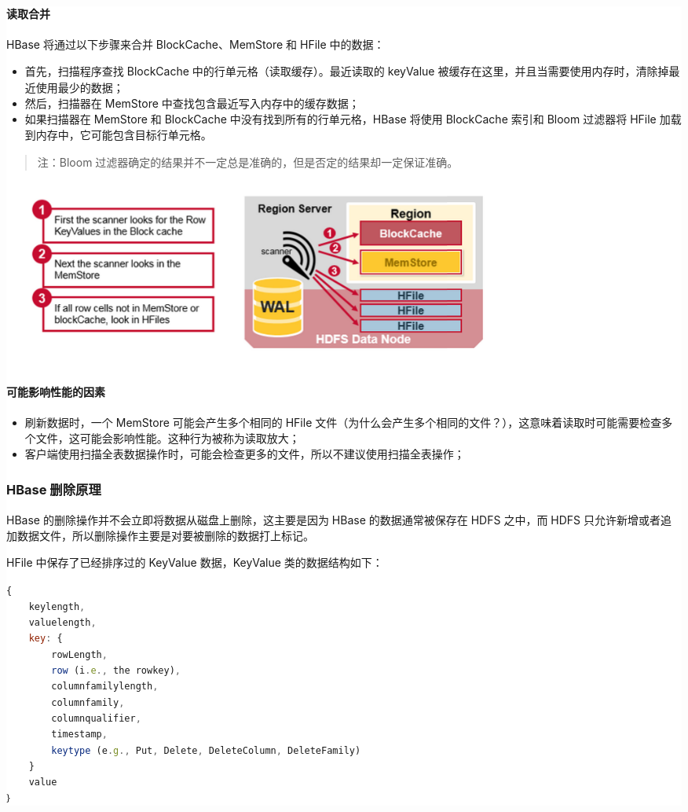 #### 读取合并

HBase 将通过以下步骤来合并 BlockCache、MemStore 和 HFile 中的数据：

- 首先，扫描程序查找 BlockCache 中的行单元格（读取缓存）。最近读取的 keyValue 被缓存在这里，并且当需要使用内存时，清除掉最近使用最少的数据；
- 然后，扫描器在 MemStore 中查找包含最近写入内存中的缓存数据；
- 如果扫描器在 MemStore 和 BlockCache 中没有找到所有的行单元格，HBase 将使用 BlockCache 索引和 Bloom 过滤器将 HFile 加载到内存中，它可能包含目标行单元格。

> 注：Bloom 过滤器确定的结果并不一定总是准确的，但是否定的结果却一定保证准确。

![HBase](/img/HBase/HBase_stru15.png)

#### 可能影响性能的因素

- 刷新数据时，一个 MemStore 可能会产生多个相同的 HFile 文件（为什么会产生多个相同的文件？），这意味着读取时可能需要检查多个文件，这可能会影响性能。这种行为被称为读取放大；
- 客户端使用扫描全表数据操作时，可能会检查更多的文件，所以不建议使用扫描全表操作；

### HBase 删除原理

HBase 的删除操作并不会立即将数据从磁盘上删除，这主要是因为 HBase 的数据通常被保存在 HDFS 之中，而 HDFS 只允许新增或者追加数据文件，所以删除操作主要是对要被删除的数据打上标记。

HFile 中保存了已经排序过的 KeyValue 数据，KeyValue 类的数据结构如下：

```js
{
    keylength,
    valuelength,
    key: {
        rowLength,
        row (i.e., the rowkey),
        columnfamilylength,
        columnfamily,
        columnqualifier,
        timestamp,
        keytype (e.g., Put, Delete, DeleteColumn, DeleteFamily)
    }
    value
｝
```

